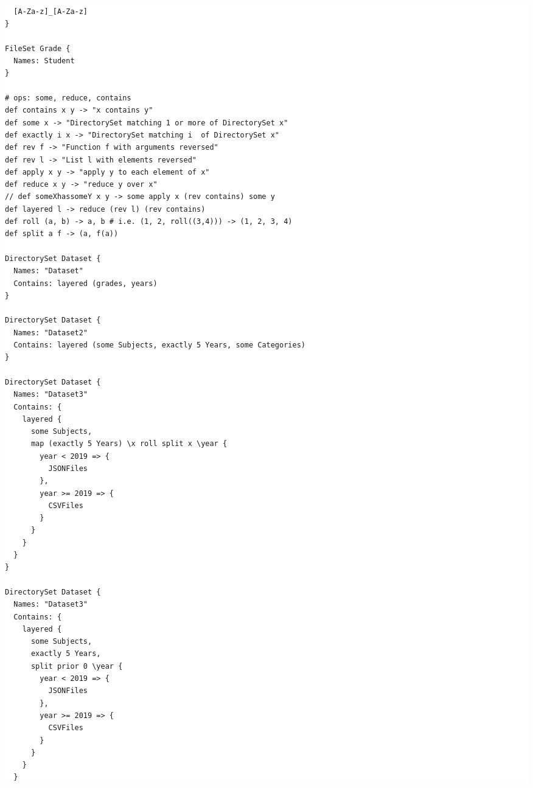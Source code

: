 ```
  [A-Za-z]_[A-Za-z]
}

FileSet Grade {
  Names: Student
}

# ops: some, reduce, contains
def contains x y -> "x contains y"
def some x -> "DirectorySet matching 1 or more of DirectorySet x"
def exactly i x -> "DirectorySet matching i  of DirectorySet x"
def rev f -> "Function f with arguments reversed"
def rev l -> "List l with elements reversed"
def apply x y -> "apply y to each element of x"
def reduce x y -> "reduce y over x"
// def someXhassomeY x y -> some apply x (rev contains) some y
def layered l -> reduce (rev l) (rev contains)
def roll (a, b) -> a, b # i.e. (1, 2, roll((3,4))) -> (1, 2, 3, 4)
def split a f -> (a, f(a))

DirectorySet Dataset {
  Names: "Dataset"
  Contains: layered (grades, years)
}

DirectorySet Dataset {
  Names: "Dataset2"
  Contains: layered (some Subjects, exactly 5 Years, some Categories)
}

DirectorySet Dataset {
  Names: "Dataset3"
  Contains: {
    layered {
      some Subjects,
      map (exactly 5 Years) \x roll split x \year {
        year < 2019 => {
          JSONFiles
        },
        year >= 2019 => {
          CSVFiles
        }
      }
    }
  }
}

DirectorySet Dataset {
  Names: "Dataset3"
  Contains: {
    layered {
      some Subjects,
      exactly 5 Years,
      split prior 0 \year {
        year < 2019 => {
          JSONFiles
        },
        year >= 2019 => {
          CSVFiles
        }
      }
    }
  }
```